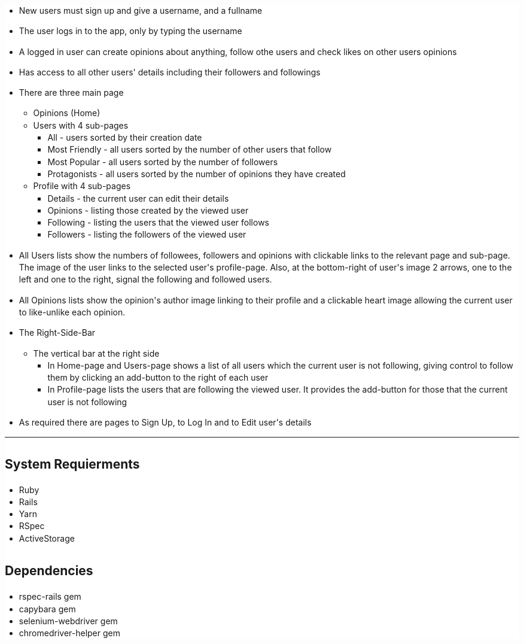 - New users must sign up and give a username, and a fullname  
- The user logs in to the app, only by typing the username  
- A logged in user can create opinions about anything, follow othe users and check likes on other users opinions  
- Has access to all other users' details including their followers and followings  

- There are three main page  
  - Opinions (Home)  
  - Users with 4 sub-pages  
    - All - users sorted by their creation date  
    - Most Friendly - all users sorted by the number of other users that follow  
    - Most Popular - all users sorted by the number of followers  
    - Protagonists - all users sorted by the number of opinions they have created  
  - Profile with 4 sub-pages  
    - Details - the current user can edit their details  
    - Opinions - listing those created by the viewed user  
    - Following - listing the users that the viewed user follows  
    - Followers - listing the followers of the viewed user  

- All Users lists show the numbers of followees, followers and opinions with clickable links to the relevant page and sub-page. The image of the user links to the selected user's profile-page. Also, at the bottom-right of user's image 2 arrows, one to the left and one to the right, signal the following and followed users.    

- All Opinions lists show the opinion's author image linking to their profile and a clickable heart image allowing the current user to like-unlike each opinion.  

- The Right-Side-Bar  
  - The vertical bar at the right side  
    - In Home-page and Users-page shows a list of all users which the current user is not following, giving control to follow them by clicking an add-button to the right of each user  
    - In Profile-page lists the users that are following the viewed user. It provides the add-button for those that the current user is not following

- As required there are pages to Sign Up, to Log In and to Edit user's details  


<hr/>

## System Requierments

- Ruby
- Rails
- Yarn
- RSpec
- ActiveStorage

## Dependencies

- rspec-rails gem
- capybara gem
- selenium-webdriver gem
- chromedriver-helper gem
